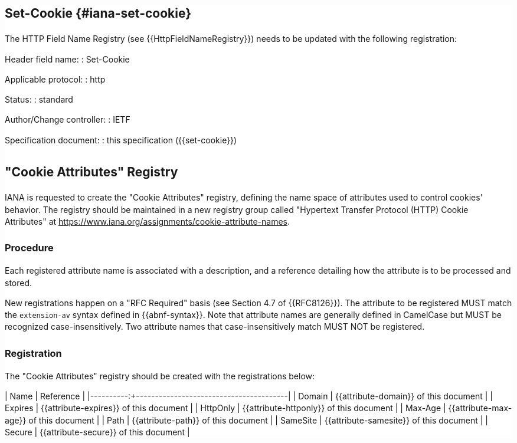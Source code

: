 ## Set-Cookie {#iana-set-cookie}

The HTTP Field Name Registry (see {{HttpFieldNameRegistry}}) needs to be
updated with the following registration:

Header field name:
: Set-Cookie

Applicable protocol:
: http

Status:
: standard

Author/Change controller:
: IETF

Specification document:
: this specification ({{set-cookie}})

## "Cookie Attributes" Registry

IANA is requested to create the "Cookie Attributes" registry, defining the name space of
attributes used to control cookies' behavior. The registry should be maintained in a new
registry group called "Hypertext Transfer Protocol (HTTP) Cookie Attributes" at
<https://www.iana.org/assignments/cookie-attribute-names>.

### Procedure

Each registered attribute name is associated with a description, and a
reference detailing how the attribute is to be processed and stored.

New registrations happen on a "RFC Required" basis (see Section 4.7 of
{{RFC8126}}). The attribute to be registered MUST match the `extension-av`
syntax defined in {{abnf-syntax}}. Note that attribute names are generally
defined in CamelCase but MUST be recognized case-insensitively.  Two attribute
names that case-insensitively match MUST NOT be registered.


### Registration

The "Cookie Attributes" registry should be created with the registrations below:

| Name     | Reference                               |
|----------:+----------------------------------------|
| Domain   | {{attribute-domain}} of this document   |
| Expires  | {{attribute-expires}} of this document  |
| HttpOnly | {{attribute-httponly}} of this document |
| Max-Age  | {{attribute-max-age}} of this document  |
| Path     | {{attribute-path}} of this document     |
| SameSite | {{attribute-samesite}} of this document |
| Secure   | {{attribute-secure}} of this document   |
